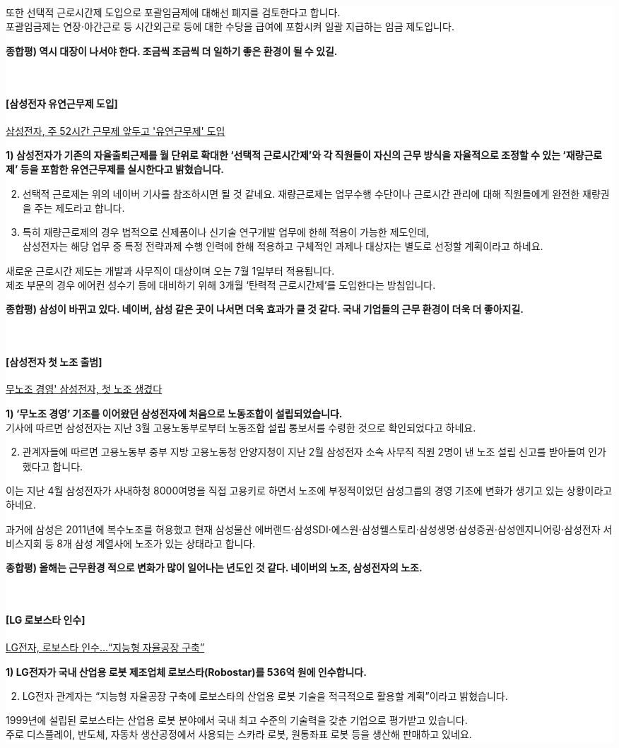 또한 선택적 근로시간제 도입으로 포괄임금제에 대해선 폐지를 검토한다고 합니다.  
포괄임금제는 연장·야간근로 등 시간외근로 등에 대한 수당을 급여에 포함시켜 일괄 지급하는 임금 제도입니다.


<strong> 종합평) 역시 대장이 나서야 한다. 조금씩 조금씩 더 일하기 좋은 환경이 될 수 있길.</strong>

<br>


#### [삼성전자 유연근무제 도입]

[ 삼성전자, 주 52시간 근무제 앞두고 '유연근무제' 도입](http://biz.chosun.com/site/data/html_dir/2018/05/29/2018052901606.html)

<strong>1) 삼성전자가 기존의 자율출퇴근제를 월 단위로 확대한 ‘선택적 근로시간제’와 각 직원들이 자신의 근무 방식을 자율적으로 조정할 수 있는 ‘재량근로제’ 등을 포함한 유연근무제를 실시한다고 밝혔습니다.</strong>

2) 선택적 근로제는 위의 네이버 기사를 참조하시면 될 것 같네요. 
재량근로제는 업무수행 수단이나 근로시간 관리에 대해 직원들에게 완전한 재량권을 주는 제도라고 합니다. 

3) 특히 재량근로제의 경우 법적으로 신제품이나 신기술 연구개발 업무에 한해 적용이 가능한 제도인데,   
삼성전자는 해당 업무 중 특정 전략과제 수행 인력에 한해 적용하고 구체적인 과제나 대상자는 별도로 선정할 계획이라고 하네요.

새로운 근로시간 제도는 개발과 사무직이 대상이며 오는 7월 1일부터 적용됩니다.   
제조 부문의 경우 에어컨 성수기 등에 대비하기 위해 3개월 ‘탄력적 근로시간제’를 도입한다는 방침입니다. 

<strong> 종합평) 삼성이 바뀌고 있다. 네이버, 삼성 같은 곳이 나서면 더욱 효과가 클 것 같다. 국내 기업들의 근무 환경이 더욱 더 좋아지길.</strong>

<br>


#### [삼성전자 첫 노조 출범]

[ 무노조 경영' 삼성전자, 첫 노조 생겼다](http://news.naver.com/main/read.nhn?mode=LSD&mid=shm&sid1=105&oid=015&aid=0003952499)

<strong>1) ‘무노조 경영’ 기조를 이어왔던 삼성전자에 처음으로 노동조합이 설립되었습니다.</strong>  
기사에 따르면 삼성전자는 지난 3월 고용노동부로부터 노동조합 설립 통보서를 수령한 것으로 확인되었다고 하네요. 

2) 관계자들에 따르면 고용노동부 중부 지방 고용노동청 안양지청이 지난 2월 삼성전자 소속 사무직 직원 2명이 낸 노조 설립 신고를 받아들여 인가했다고 합니다.

이는 지난 4월 삼성전자가 사내하청 8000여명을 직접 고용키로 하면서 노조에 부정적이었던 삼성그룹의 경영 기조에 변화가 생기고 있는 상황이라고 하네요.

과거에 삼성은 2011년에 복수노조를 허용했고 현재 삼성물산 에버랜드·삼성SDI·에스원·삼성웰스토리·삼성생명·삼성증권·삼성엔지니어링·삼성전자 서비스지회 등 8개 삼성 계열사에 노조가 있는 상태라고 합니다.


<strong> 종합평) 올해는 근무환경 적으로 변화가 많이 일어나는 년도인 것 같다. 네이버의 노조, 삼성전자의 노조.</strong>

<br>


#### [LG 로보스타 인수]

[ LG전자, 로보스타 인수…“지능형 자율공장 구축”](http://biz.chosun.com/site/data/html_dir/2018/05/29/2018052903284.html)

<strong>1) LG전자가 국내 산업용 로봇 제조업체 로보스타(Robostar)를 536억 원에 인수합니다.</strong>

2) LG전자 관계자는 “지능형 자율공장 구축에 로보스타의 산업용 로봇 기술을 적극적으로 활용할 계획”이라고 밝혔습니다. 

1999년에 설립된 로보스타는 산업용 로봇 분야에서 국내 최고 수준의 기술력을 갖춘 기업으로 평가받고 있습니다.   
주로 디스플레이, 반도체, 자동차 생산공정에서 사용되는 스카라 로봇, 원통좌표 로봇 등을 생산해 판매하고 있네요.
